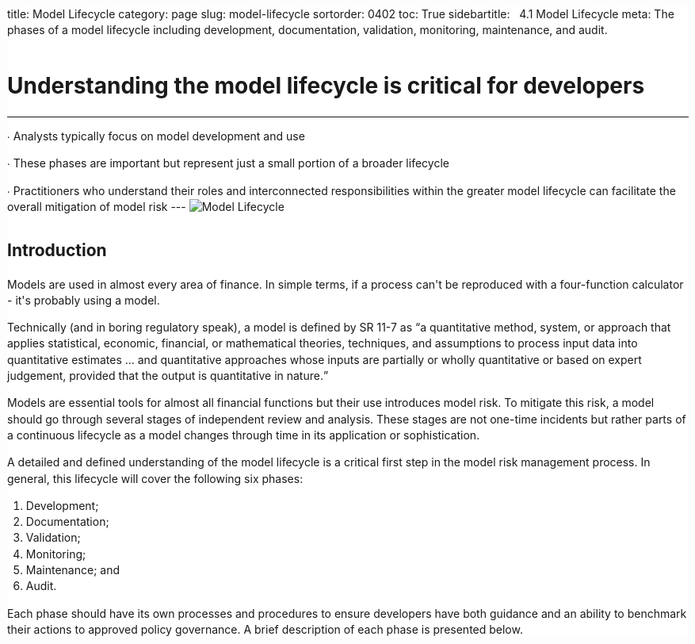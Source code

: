 ﻿title: Model Lifecycle
category: page
slug: model-lifecycle
sortorder: 0402
toc: True
sidebartitle: &nbsp; 4.1 Model Lifecycle
meta: The phases of a model lifecycle including development, documentation, validation, monitoring, maintenance, and audit.

# Understanding the model lifecycle is critical for developers

---
<p>
&#8729; Analysts typically focus on model development and use
<p>
&#8729; These phases are important but represent just a small portion of a broader lifecycle
<p>
&#8729; Practitioners who understand their roles and interconnected responsibilities within the greater model lifecycle can facilitate the overall mitigation of model risk 
---
<img src="/img/model-lifecycle/ModelLifecycle.PNG" width="100%" alt="Model Lifecycle" class="technical-diagram">

## Introduction

Models are used in almost every area of finance. In simple terms, if a process can't be reproduced with a four-function calculator - it's probably using a model.

Technically (and in boring regulatory speak), a model is defined by SR 11-7 as <q>a quantitative method, system, or approach that applies statistical, economic, financial, or mathematical theories, techniques, and assumptions to process input data into quantitative estimates ... and quantitative approaches whose inputs are partially or wholly quantitative or based on expert judgement, provided that the output is quantitative in nature.</q>

Models are essential tools for almost all financial functions but their use introduces model risk. To mitigate this risk, a model should go through several stages of independent review and analysis. These stages are not one-time incidents but rather parts of a continuous lifecycle as a model changes through time in its application or sophistication.

A detailed and defined understanding of the model lifecycle is a critical first step in the model risk management process. In general, this lifecycle will cover the following six phases&colon;

1. Development&semi;
2. Documentation&semi;
3. Validation&semi;
4. Monitoring&semi;
5. Maintenance&semi; and
6. Audit.

Each phase should have its own processes and procedures to ensure developers have both guidance and an ability to benchmark their actions to approved policy governance. A brief description of each phase is presented below.

